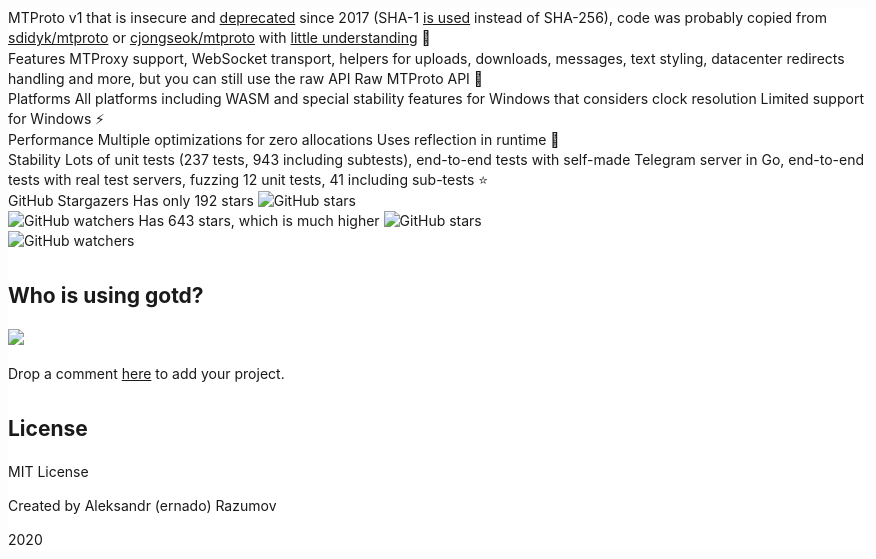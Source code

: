    <td colspan="2">MTProto v1 that is insecure and <a href="https://core.telegram.org/mtproto_v1">deprecated</a> since 2017 (SHA-1 <a href="https://github.com/xelaj/mtproto/blob/216789b95a5d644ebbdd1acb7eb46ff61647960a/internal/aes_ige/ige_cipher.go#L194-L197">is used</a> instead of SHA-256), code was probably copied from <a href="https://github.com/sdidyk/mtproto">sdidyk/mtproto</a> or <a href="https://github.com/cjongseok/mtproto">cjongseok/mtproto</a> with <a href="https://github.com/xelaj/mtproto/blob/216789b95a5d644ebbdd1acb7eb46ff61647960a/internal/aes_ige/ige_cipher.go#L160">little understanding</a></td>
  <tr>
   <td align="center">🚀<br>Features</td>
   <td colspan="2">MTProxy support, WebSocket transport, helpers for uploads, downloads, messages, text styling, datacenter redirects handling and more, but you can still use the raw API</td>
   <td colspan="2">Raw MTProto API</td>
  <tr>
   <td align="center">🔨<br>Platforms</td>
   <td colspan="2">All platforms including WASM and special stability features for Windows that considers clock resolution</td>
   <td colspan="2">Limited support for Windows</td>
  <tr>
   <td align="center">⚡️<br>Performance</td>
   <td colspan="2">Multiple optimizations for zero allocations</td>
   <td colspan="2">Uses reflection in runtime</td>
  <tr>
   <td align="center">🧪<br>Stability</td>
   <td colspan="2">Lots of unit tests (237 tests, 943 including subtests), end-to-end tests with self-made Telegram server in Go, end-to-end tests with real test servers, fuzzing</td>
   <td colspan="2">12 unit tests, 41 including sub-tests</td>
  <tr>
   <td align="center">⭐<br>GitHub Stargazers</td>
   <td align="center" width="20%">Has only 192 stars</td>
   <td align="center" width="20%">
    <img alt="GitHub stars" src="https://img.shields.io/github/stars/gotd/td?style=for-the-badge">
    <br>
    <img alt="GitHub watchers" src="https://img.shields.io/github/watchers/gotd/td?style=for-the-badge">
   </td>
   <td align="center" width="20%">Has 643 stars, which is much higher</td>
   <td align="center" width="20%">
    <img alt="GitHub stars" src="https://img.shields.io/github/stars/xelaj/mtproto?style=for-the-badge">
    <br>
    <img alt="GitHub watchers" src="https://img.shields.io/github/watchers/xelaj/mtproto?style=for-the-badge">
   </td>
</table>

## Who is using gotd?

[<img src="https://user-images.githubusercontent.com/43930873/142855897-7091ced0-4fe8-4f8d-ad43-e9db2723bacc.png" width="150">](https://telq.org)

Drop a comment [here](https://github.com/gotd/td/issues/568) to add your project.

## License

MIT License

Created by Aleksandr (ernado) Razumov

2020
